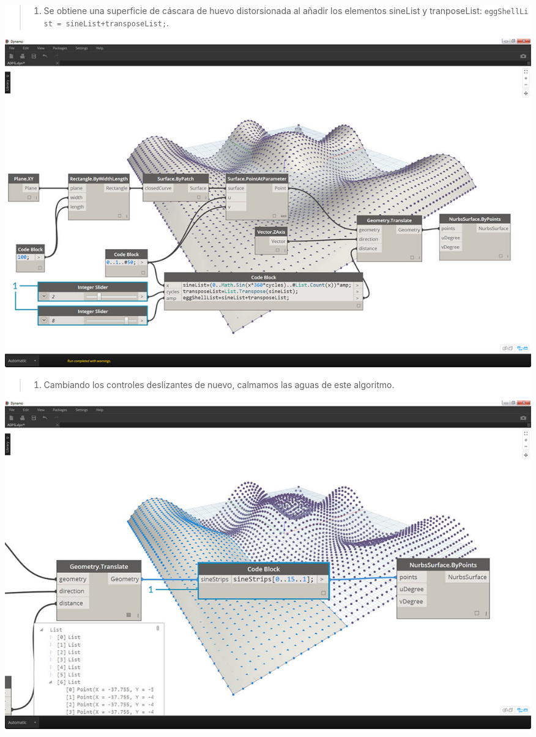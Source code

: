 > 1. Se obtiene una superficie de cáscara de huevo distorsionada al añadir los elementos sineList y tranposeList: ```eggShellList = sineList+transposeList;```.

![Ejercicio](images/7-3/Exercise/05.jpg)

> 1. Cambiando los controles deslizantes de nuevo, calmamos las aguas de este algoritmo.

![Ejercicio](images/7-3/Exercise/04.jpg)
